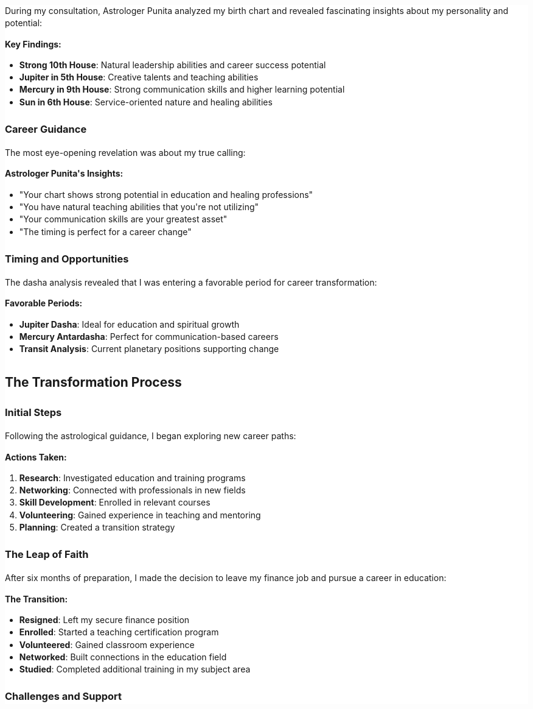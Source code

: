 During my consultation, Astrologer Punita analyzed my birth chart and revealed fascinating insights about my personality and potential:

**Key Findings:**
- **Strong 10th House**: Natural leadership abilities and career success potential
- **Jupiter in 5th House**: Creative talents and teaching abilities
- **Mercury in 9th House**: Strong communication skills and higher learning potential
- **Sun in 6th House**: Service-oriented nature and healing abilities

### **Career Guidance**

The most eye-opening revelation was about my true calling:

**Astrologer Punita's Insights:**
- "Your chart shows strong potential in education and healing professions"
- "You have natural teaching abilities that you're not utilizing"
- "Your communication skills are your greatest asset"
- "The timing is perfect for a career change"

### **Timing and Opportunities**

The dasha analysis revealed that I was entering a favorable period for career transformation:

**Favorable Periods:**
- **Jupiter Dasha**: Ideal for education and spiritual growth
- **Mercury Antardasha**: Perfect for communication-based careers
- **Transit Analysis**: Current planetary positions supporting change

## The Transformation Process

### **Initial Steps**

Following the astrological guidance, I began exploring new career paths:

**Actions Taken:**
1. **Research**: Investigated education and training programs
2. **Networking**: Connected with professionals in new fields
3. **Skill Development**: Enrolled in relevant courses
4. **Volunteering**: Gained experience in teaching and mentoring
5. **Planning**: Created a transition strategy

### **The Leap of Faith**

After six months of preparation, I made the decision to leave my finance job and pursue a career in education:

**The Transition:**
- **Resigned**: Left my secure finance position
- **Enrolled**: Started a teaching certification program
- **Volunteered**: Gained classroom experience
- **Networked**: Built connections in the education field
- **Studied**: Completed additional training in my subject area

### **Challenges and Support**
